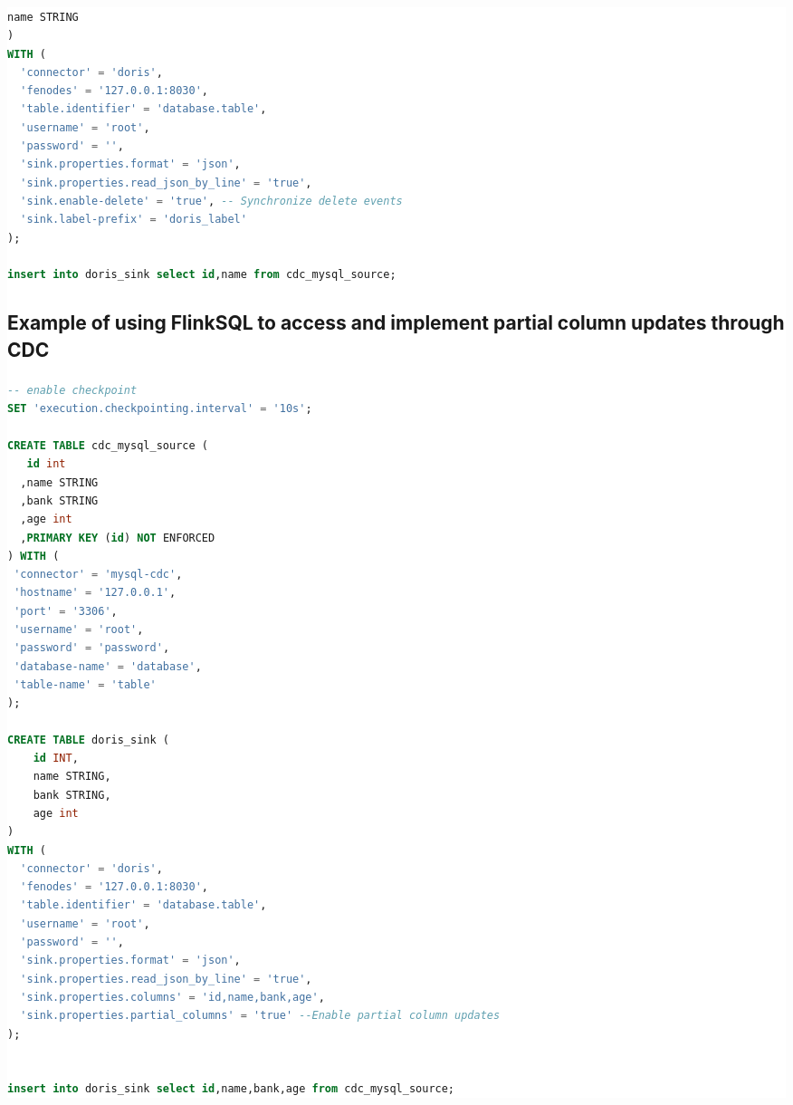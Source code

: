 ```sql
name STRING
) 
WITH (
  'connector' = 'doris',
  'fenodes' = '127.0.0.1:8030',
  'table.identifier' = 'database.table',
  'username' = 'root',
  'password' = '',
  'sink.properties.format' = 'json',
  'sink.properties.read_json_by_line' = 'true',
  'sink.enable-delete' = 'true', -- Synchronize delete events
  'sink.label-prefix' = 'doris_label'
);

insert into doris_sink select id,name from cdc_mysql_source;
```

## Example of using FlinkSQL to access and implement partial column updates through CDC

```sql
-- enable checkpoint
SET 'execution.checkpointing.interval' = '10s';

CREATE TABLE cdc_mysql_source (
   id int
  ,name STRING
  ,bank STRING
  ,age int
  ,PRIMARY KEY (id) NOT ENFORCED
) WITH (
 'connector' = 'mysql-cdc',
 'hostname' = '127.0.0.1',
 'port' = '3306',
 'username' = 'root',
 'password' = 'password',
 'database-name' = 'database',
 'table-name' = 'table'
);

CREATE TABLE doris_sink (
    id INT,
    name STRING,
    bank STRING,
    age int
) 
WITH (
  'connector' = 'doris',
  'fenodes' = '127.0.0.1:8030',
  'table.identifier' = 'database.table',
  'username' = 'root',
  'password' = '',
  'sink.properties.format' = 'json',
  'sink.properties.read_json_by_line' = 'true',
  'sink.properties.columns' = 'id,name,bank,age',
  'sink.properties.partial_columns' = 'true' --Enable partial column updates
);


insert into doris_sink select id,name,bank,age from cdc_mysql_source;

```
